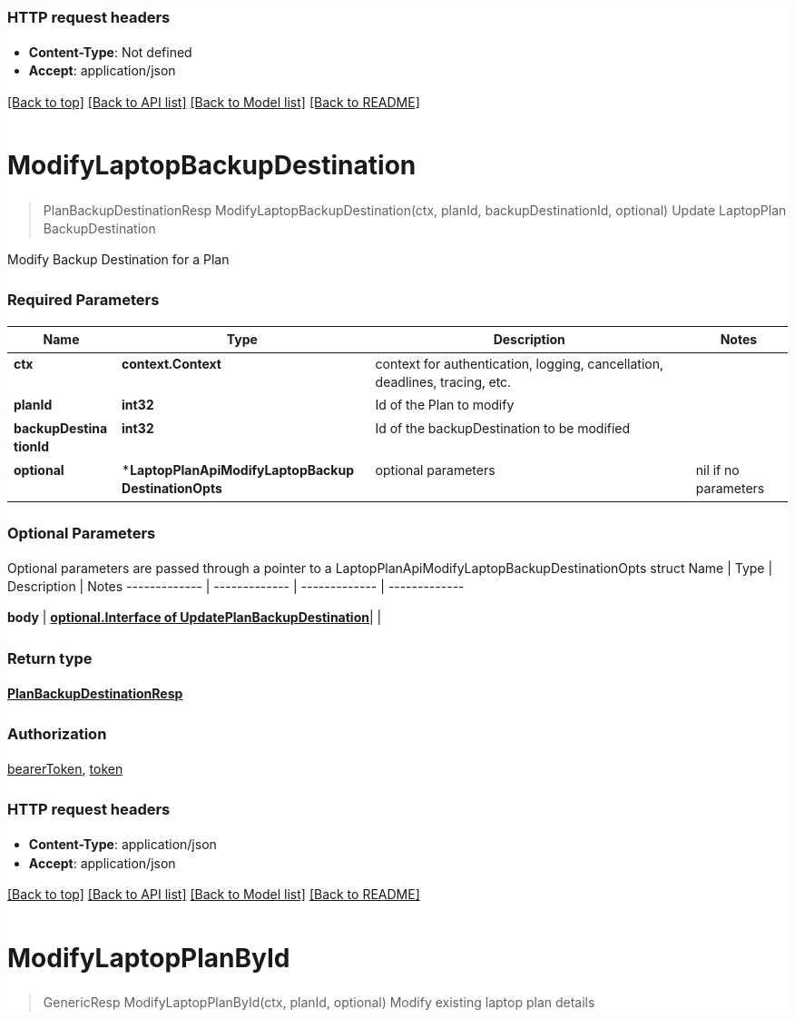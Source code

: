 ### HTTP request headers

 - **Content-Type**: Not defined
 - **Accept**: application/json

[[Back to top]](#) [[Back to API list]](../README.md#documentation-for-api-endpoints) [[Back to Model list]](../README.md#documentation-for-models) [[Back to README]](../README.md)

# **ModifyLaptopBackupDestination**
> PlanBackupDestinationResp ModifyLaptopBackupDestination(ctx, planId, backupDestinationId, optional)
Update LaptopPlan BackupDestination

Modify Backup Destination for a Plan

### Required Parameters

Name | Type | Description  | Notes
------------- | ------------- | ------------- | -------------
 **ctx** | **context.Context** | context for authentication, logging, cancellation, deadlines, tracing, etc.
  **planId** | **int32**| Id of the Plan to modify | 
  **backupDestinationId** | **int32**| Id of the backupDestination to be modified | 
 **optional** | ***LaptopPlanApiModifyLaptopBackupDestinationOpts** | optional parameters | nil if no parameters

### Optional Parameters
Optional parameters are passed through a pointer to a LaptopPlanApiModifyLaptopBackupDestinationOpts struct
Name | Type | Description  | Notes
------------- | ------------- | ------------- | -------------


 **body** | [**optional.Interface of UpdatePlanBackupDestination**](UpdatePlanBackupDestination.md)|  | 

### Return type

[**PlanBackupDestinationResp**](PlanBackupDestinationResp.md)

### Authorization

[bearerToken](../README.md#bearerToken), [token](../README.md#token)

### HTTP request headers

 - **Content-Type**: application/json
 - **Accept**: application/json

[[Back to top]](#) [[Back to API list]](../README.md#documentation-for-api-endpoints) [[Back to Model list]](../README.md#documentation-for-models) [[Back to README]](../README.md)

# **ModifyLaptopPlanById**
> GenericResp ModifyLaptopPlanById(ctx, planId, optional)
 Modify existing laptop plan details

